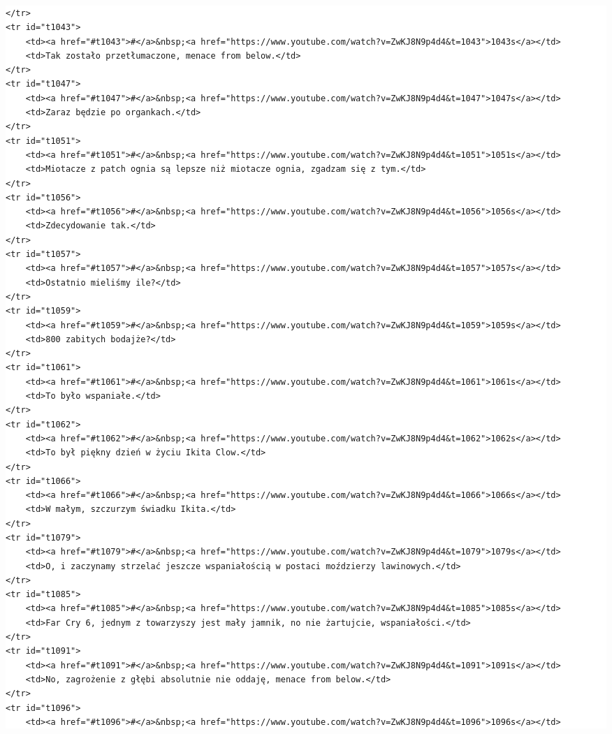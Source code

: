     </tr>
    <tr id="t1043">
        <td><a href="#t1043">#</a>&nbsp;<a href="https://www.youtube.com/watch?v=ZwKJ8N9p4d4&t=1043">1043s</a></td>
        <td>Tak zostało przetłumaczone, menace from below.</td>
    </tr>
    <tr id="t1047">
        <td><a href="#t1047">#</a>&nbsp;<a href="https://www.youtube.com/watch?v=ZwKJ8N9p4d4&t=1047">1047s</a></td>
        <td>Zaraz będzie po organkach.</td>
    </tr>
    <tr id="t1051">
        <td><a href="#t1051">#</a>&nbsp;<a href="https://www.youtube.com/watch?v=ZwKJ8N9p4d4&t=1051">1051s</a></td>
        <td>Miotacze z patch ognia są lepsze niż miotacze ognia, zgadzam się z tym.</td>
    </tr>
    <tr id="t1056">
        <td><a href="#t1056">#</a>&nbsp;<a href="https://www.youtube.com/watch?v=ZwKJ8N9p4d4&t=1056">1056s</a></td>
        <td>Zdecydowanie tak.</td>
    </tr>
    <tr id="t1057">
        <td><a href="#t1057">#</a>&nbsp;<a href="https://www.youtube.com/watch?v=ZwKJ8N9p4d4&t=1057">1057s</a></td>
        <td>Ostatnio mieliśmy ile?</td>
    </tr>
    <tr id="t1059">
        <td><a href="#t1059">#</a>&nbsp;<a href="https://www.youtube.com/watch?v=ZwKJ8N9p4d4&t=1059">1059s</a></td>
        <td>800 zabitych bodajże?</td>
    </tr>
    <tr id="t1061">
        <td><a href="#t1061">#</a>&nbsp;<a href="https://www.youtube.com/watch?v=ZwKJ8N9p4d4&t=1061">1061s</a></td>
        <td>To było wspaniałe.</td>
    </tr>
    <tr id="t1062">
        <td><a href="#t1062">#</a>&nbsp;<a href="https://www.youtube.com/watch?v=ZwKJ8N9p4d4&t=1062">1062s</a></td>
        <td>To był piękny dzień w życiu Ikita Clow.</td>
    </tr>
    <tr id="t1066">
        <td><a href="#t1066">#</a>&nbsp;<a href="https://www.youtube.com/watch?v=ZwKJ8N9p4d4&t=1066">1066s</a></td>
        <td>W małym, szczurzym świadku Ikita.</td>
    </tr>
    <tr id="t1079">
        <td><a href="#t1079">#</a>&nbsp;<a href="https://www.youtube.com/watch?v=ZwKJ8N9p4d4&t=1079">1079s</a></td>
        <td>O, i zaczynamy strzelać jeszcze wspaniałością w postaci moździerzy lawinowych.</td>
    </tr>
    <tr id="t1085">
        <td><a href="#t1085">#</a>&nbsp;<a href="https://www.youtube.com/watch?v=ZwKJ8N9p4d4&t=1085">1085s</a></td>
        <td>Far Cry 6, jednym z towarzyszy jest mały jamnik, no nie żartujcie, wspaniałości.</td>
    </tr>
    <tr id="t1091">
        <td><a href="#t1091">#</a>&nbsp;<a href="https://www.youtube.com/watch?v=ZwKJ8N9p4d4&t=1091">1091s</a></td>
        <td>No, zagrożenie z głębi absolutnie nie oddaję, menace from below.</td>
    </tr>
    <tr id="t1096">
        <td><a href="#t1096">#</a>&nbsp;<a href="https://www.youtube.com/watch?v=ZwKJ8N9p4d4&t=1096">1096s</a></td>